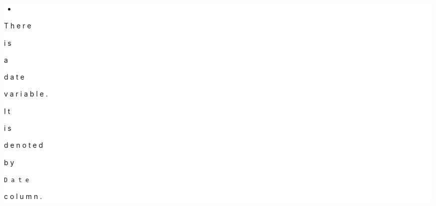 




-
 
T
h
e
r
e
 
i
s
 
a
 
d
a
t
e
 
v
a
r
i
a
b
l
e
.
 
I
t
 
i
s
 
d
e
n
o
t
e
d
 
b
y
 
`
D
a
t
e
`
 
c
o
l
u
m
n
.
